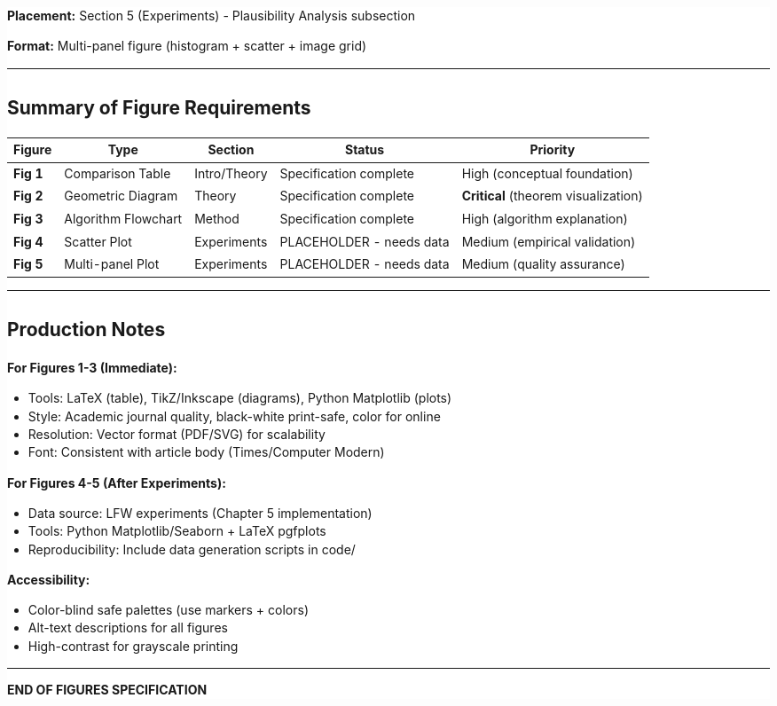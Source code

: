 **Placement:** Section 5 (Experiments) - Plausibility Analysis subsection

**Format:** Multi-panel figure (histogram + scatter + image grid)

---

## Summary of Figure Requirements

| Figure | Type | Section | Status | Priority |
|--------|------|---------|--------|----------|
| **Fig 1** | Comparison Table | Intro/Theory | Specification complete | High (conceptual foundation) |
| **Fig 2** | Geometric Diagram | Theory | Specification complete | **Critical** (theorem visualization) |
| **Fig 3** | Algorithm Flowchart | Method | Specification complete | High (algorithm explanation) |
| **Fig 4** | Scatter Plot | Experiments | PLACEHOLDER - needs data | Medium (empirical validation) |
| **Fig 5** | Multi-panel Plot | Experiments | PLACEHOLDER - needs data | Medium (quality assurance) |

---

## Production Notes

**For Figures 1-3 (Immediate):**
- Tools: LaTeX (table), TikZ/Inkscape (diagrams), Python Matplotlib (plots)
- Style: Academic journal quality, black-white print-safe, color for online
- Resolution: Vector format (PDF/SVG) for scalability
- Font: Consistent with article body (Times/Computer Modern)

**For Figures 4-5 (After Experiments):**
- Data source: LFW experiments (Chapter 5 implementation)
- Tools: Python Matplotlib/Seaborn + LaTeX pgfplots
- Reproducibility: Include data generation scripts in code/

**Accessibility:**
- Color-blind safe palettes (use markers + colors)
- Alt-text descriptions for all figures
- High-contrast for grayscale printing

---

**END OF FIGURES SPECIFICATION**
